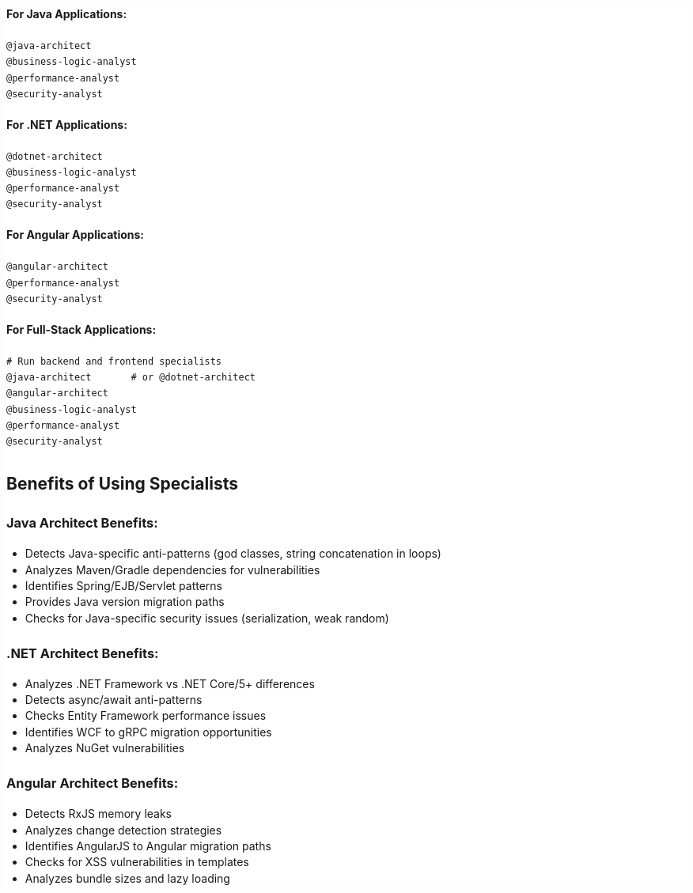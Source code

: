 #### For Java Applications:
```
@java-architect
@business-logic-analyst
@performance-analyst
@security-analyst
```

#### For .NET Applications:
```
@dotnet-architect
@business-logic-analyst
@performance-analyst
@security-analyst
```

#### For Angular Applications:
```
@angular-architect
@performance-analyst
@security-analyst
```

#### For Full-Stack Applications:
```
# Run backend and frontend specialists
@java-architect       # or @dotnet-architect
@angular-architect
@business-logic-analyst
@performance-analyst
@security-analyst
```

## Benefits of Using Specialists

### Java Architect Benefits:
- Detects Java-specific anti-patterns (god classes, string concatenation in loops)
- Analyzes Maven/Gradle dependencies for vulnerabilities
- Identifies Spring/EJB/Servlet patterns
- Provides Java version migration paths
- Checks for Java-specific security issues (serialization, weak random)

### .NET Architect Benefits:
- Analyzes .NET Framework vs .NET Core/5+ differences
- Detects async/await anti-patterns
- Checks Entity Framework performance issues
- Identifies WCF to gRPC migration opportunities
- Analyzes NuGet vulnerabilities

### Angular Architect Benefits:
- Detects RxJS memory leaks
- Analyzes change detection strategies
- Identifies AngularJS to Angular migration paths
- Checks for XSS vulnerabilities in templates
- Analyzes bundle sizes and lazy loading
